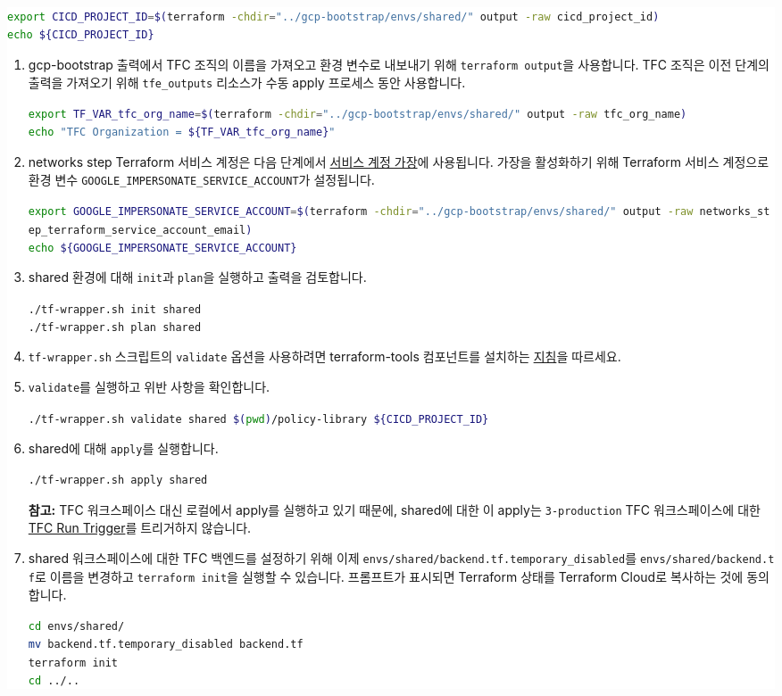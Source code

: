    ```bash
   export CICD_PROJECT_ID=$(terraform -chdir="../gcp-bootstrap/envs/shared/" output -raw cicd_project_id)
   echo ${CICD_PROJECT_ID}
   ```
1. gcp-bootstrap 출력에서 TFC 조직의 이름을 가져오고 환경 변수로 내보내기 위해 `terraform output`을 사용합니다. TFC 조직은 이전 단계의 출력을 가져오기 위해 `tfe_outputs` 리소스가 수동 apply 프로세스 동안 사용합니다.

   ```bash
   export TF_VAR_tfc_org_name=$(terraform -chdir="../gcp-bootstrap/envs/shared/" output -raw tfc_org_name)
   echo "TFC Organization = ${TF_VAR_tfc_org_name}"
   ```

1. networks step Terraform 서비스 계정은 다음 단계에서 [서비스 계정 가장](https://cloud.google.com/docs/authentication/use-service-account-impersonation)에 사용됩니다.
가장을 활성화하기 위해 Terraform 서비스 계정으로 환경 변수 `GOOGLE_IMPERSONATE_SERVICE_ACCOUNT`가 설정됩니다.

   ```bash
   export GOOGLE_IMPERSONATE_SERVICE_ACCOUNT=$(terraform -chdir="../gcp-bootstrap/envs/shared/" output -raw networks_step_terraform_service_account_email)
   echo ${GOOGLE_IMPERSONATE_SERVICE_ACCOUNT}
   ```

1. shared 환경에 대해 `init`과 `plan`을 실행하고 출력을 검토합니다.

   ```bash
   ./tf-wrapper.sh init shared
   ./tf-wrapper.sh plan shared
   ```

1. `tf-wrapper.sh` 스크립트의 `validate` 옵션을 사용하려면 terraform-tools 컴포넌트를 설치하는 [지침](https://cloud.google.com/docs/terraform/policy-validation/validate-policies#install)을 따르세요.
1. `validate`를 실행하고 위반 사항을 확인합니다.

   ```bash
   ./tf-wrapper.sh validate shared $(pwd)/policy-library ${CICD_PROJECT_ID}
   ```

1. shared에 대해 `apply`를 실행합니다.

   ```bash
   ./tf-wrapper.sh apply shared
   ```

   **참고:** TFC 워크스페이스 대신 로컬에서 apply를 실행하고 있기 때문에, shared에 대한 이 apply는 `3-production` TFC 워크스페이스에 대한 [TFC Run Trigger](https://developer.hashicorp.com/terraform/cloud-docs/workspaces/settings/run-triggers)를 트리거하지 않습니다.

1. shared 워크스페이스에 대한 TFC 백엔드를 설정하기 위해 이제 `envs/shared/backend.tf.temporary_disabled`를 `envs/shared/backend.tf`로 이름을 변경하고 `terraform init`을 실행할 수 있습니다. 프롬프트가 표시되면 Terraform 상태를 Terraform Cloud로 복사하는 것에 동의합니다.

   ```bash
   cd envs/shared/
   mv backend.tf.temporary_disabled backend.tf
   terraform init
   cd ../..
   ```
